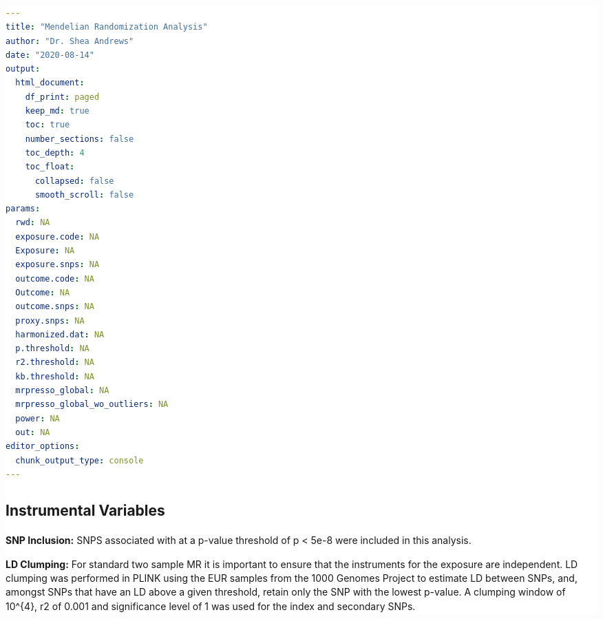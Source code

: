 ```yaml
---
title: "Mendelian Randomization Analysis"
author: "Dr. Shea Andrews"
date: "2020-08-14"
output:
  html_document:
    df_print: paged
    keep_md: true
    toc: true
    number_sections: false
    toc_depth: 4
    toc_float:
      collapsed: false
      smooth_scroll: false
params:
  rwd: NA
  exposure.code: NA
  Exposure: NA
  exposure.snps: NA
  outcome.code: NA
  Outcome: NA
  outcome.snps: NA
  proxy.snps: NA
  harmonized.dat: NA
  p.threshold: NA
  r2.threshold: NA
  kb.threshold: NA
  mrpresso_global: NA
  mrpresso_global_wo_outliers: NA
  power: NA
  out: NA
editor_options:
  chunk_output_type: console
---
```







## Instrumental Variables
**SNP Inclusion:** SNPS associated with at a p-value threshold of p < 5e-8 were included in this analysis.
<br>

**LD Clumping:** For standard two sample MR it is important to ensure that the instruments for the exposure are independent. LD clumping was performed in PLINK using the EUR samples from the 1000 Genomes Project to estimate LD between SNPs, and, amongst SNPs that have an LD above a given threshold, retain only the SNP with the lowest p-value. A clumping window of 10^{4}, r2 of 0.001 and significance level of 1 was used for the index and secondary SNPs.
<br>
